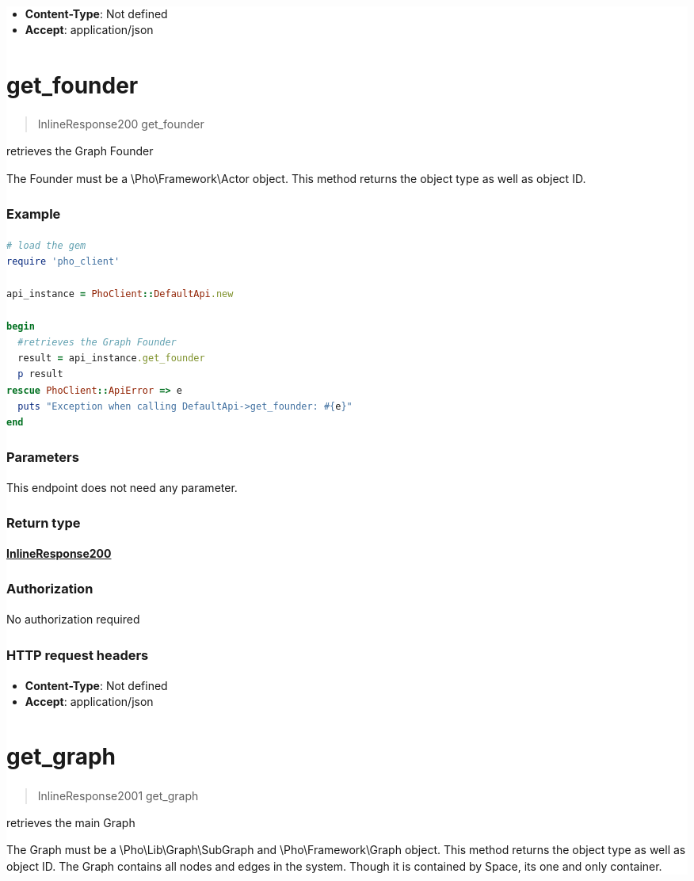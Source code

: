 - **Content-Type**: Not defined
 - **Accept**: application/json



# **get_founder**
> InlineResponse200 get_founder

retrieves the Graph Founder

The Founder must be a \\Pho\\Framework\\Actor object.  This method returns the object type as well as object ID. 

### Example
```ruby
# load the gem
require 'pho_client'

api_instance = PhoClient::DefaultApi.new

begin
  #retrieves the Graph Founder
  result = api_instance.get_founder
  p result
rescue PhoClient::ApiError => e
  puts "Exception when calling DefaultApi->get_founder: #{e}"
end
```

### Parameters
This endpoint does not need any parameter.

### Return type

[**InlineResponse200**](InlineResponse200.md)

### Authorization

No authorization required

### HTTP request headers

 - **Content-Type**: Not defined
 - **Accept**: application/json



# **get_graph**
> InlineResponse2001 get_graph

retrieves the main Graph

The Graph must be a \\Pho\\Lib\\Graph\\SubGraph and \\Pho\\Framework\\Graph object.  This method returns the object type as well as object ID. The Graph contains all nodes and edges in the system.  Though it is contained by Space, its one and only container. 
